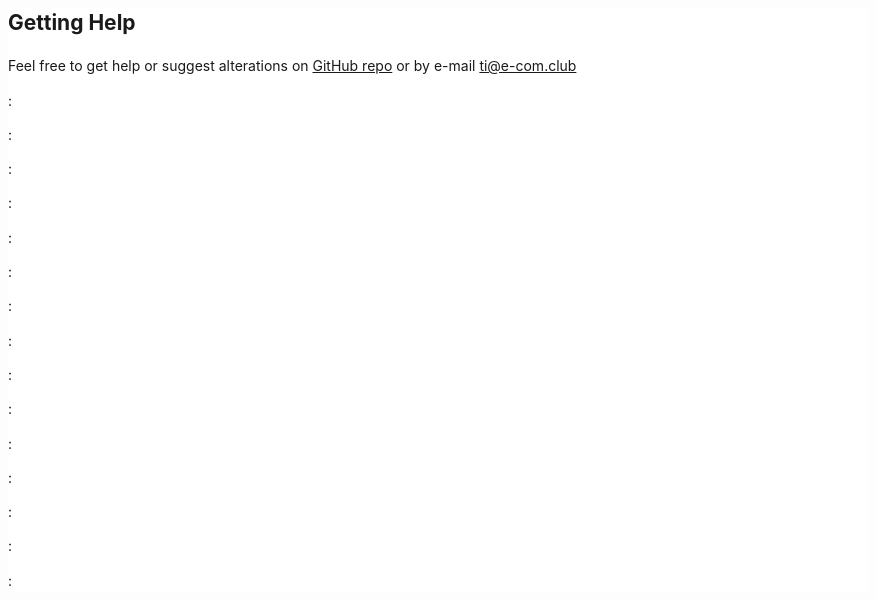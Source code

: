 ## Getting Help

Feel free to get help or suggest alterations on
[GitHub repo](https://github.com/ecomclub/ecomplus-api-docs) or by e-mail
[ti@e-com.club](mailto:ti@e-com.club)

:[](authenticate-yourself/apiary.apib)

:[](authenticate-app/apiary.apib)

:[](products/apiary.apib)

:[](brands/apiary.apib)

:[](categories/apiary.apib)

:[](collections/apiary.apib)

:[](grids/apiary.apib)

:[](customers/apiary.apib)

:[](carts/apiary.apib)

:[](orders/apiary.apib)

:[](applications/apiary.apib)

:[](triggers/apiary.apib)

:[](procedures/apiary.apib)

:[](stores/apiary.apib)

:[](authentications/apiary.apib)
